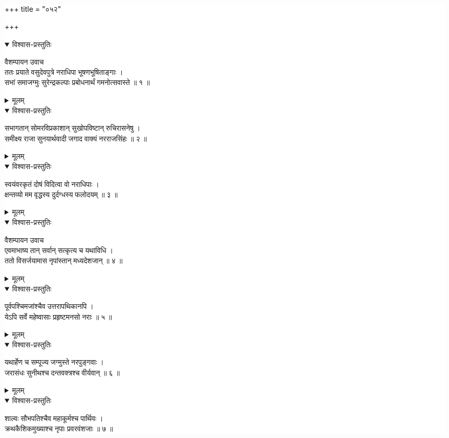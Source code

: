 +++
title = "०५२"

+++

<details open><summary>विश्वास-प्रस्तुतिः</summary>

वैशम्पायन उवाच  
ततः प्रयाते वसुदेवपुत्रे नराधिपा भूषणभूषिताङ्गाः ।  
सभां समाजग्मुः सुरेन्द्रकल्पाः प्रबोधनार्थं गमनोत्सवास्ते ॥ १ ॥
</details>

<details><summary>मूलम्</summary></details>

<details open><summary>विश्वास-प्रस्तुतिः</summary>

सभागतान् सोमरविप्रकाशान् सुखोपविष्टान् रुचिरासनेषु ।  
समीक्ष्य राजा सुनयार्थवादी जगाद वाक्यं नरराजसिंहः ॥ २ ॥
</details>

<details><summary>मूलम्</summary></details>

<details open><summary>विश्वास-प्रस्तुतिः</summary>

स्वयंवरकृतं दोषं विदित्वा वो नराधिपाः ।  
क्षन्तव्यो मम वृद्धस्य दुर्दग्धस्य फलोदयम् ॥ ३ ॥
</details>

<details><summary>मूलम्</summary></details>

<details open><summary>विश्वास-प्रस्तुतिः</summary>

वैशम्पायन उवाच  
एवमाभाष्य तान् सर्वान् सत्कृत्य च यथाविधि ।  
ततो विसर्जयामास नृपांस्तान् मध्यदेशजान् ॥ ४ ॥
</details>

<details><summary>मूलम्</summary></details>

<details open><summary>विश्वास-प्रस्तुतिः</summary>

पूर्वपश्चिमजांश्चैव उत्तरापथिकानपि ।  
येऽपि सर्वे महेष्वासाः प्रहृष्टमनसो नराः ॥ ५ ॥
</details>

<details><summary>मूलम्</summary></details>

<details open><summary>विश्वास-प्रस्तुतिः</summary>

यथार्हेण च सम्पूज्य जग्मुस्ते नरपुङ्गवाः ।  
जरासंधः सुनीथश्च दन्तवक्त्रश्च वीर्यवान् ॥ ६ ॥
</details>

<details><summary>मूलम्</summary></details>

<details open><summary>विश्वास-प्रस्तुतिः</summary>

शाल्वः सौभपतिश्चैव महाकूर्मश्च पार्थिवः ।  
क्रथकैशिकमुख्याश्च नृपाः प्रवरवंशजाः ॥ ७ ॥
</details>
